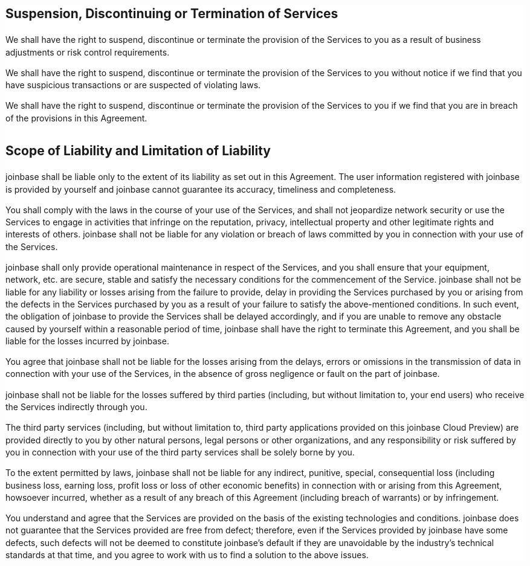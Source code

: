 ## Suspension, Discontinuing or Termination of Services
We shall have the right to suspend, discontinue or terminate the provision of the Services to you as a result of business adjustments or risk control requirements.

We shall have the right to suspend, discontinue or terminate the provision of the Services to you without notice if we find that you have suspicious transactions or are suspected of violating laws.

We shall have the right to suspend, discontinue or terminate the provision of the Services to you if we find that you are in breach of the provisions in this Agreement.

## Scope of Liability and Limitation of Liability
joinbase shall be liable only to the extent of its liability as set out in this Agreement.
The user information registered with joinbase is provided by yourself and joinbase cannot guarantee its accuracy, timeliness and completeness.

You shall comply with the laws in the course of your use of the Services, and shall not jeopardize network security or use the Services to engage in activities that infringe on the reputation, privacy, intellectual property and other legitimate rights and interests of others. joinbase shall not be liable for any violation or breach of laws committed by you in connection with your use of the Services.

joinbase shall only provide operational maintenance in respect of the Services, and you shall ensure that your equipment, network, etc. are secure, stable and satisfy the necessary conditions for the commencement of the Service. joinbase shall not be liable for any liability or losses arising from the failure to provide, delay in providing the Services purchased by you or arising from the defects in the Services purchased by you as a result of your failure to satisfy the above-mentioned conditions. In such event, the obligation of joinbase to provide the Services shall be delayed accordingly, and if you are unable to remove any obstacle caused by yourself within a reasonable period of time, joinbase shall have the right to terminate this Agreement, and you shall be liable for the losses incurred by joinbase.

You agree that joinbase shall not be liable for the losses arising from the delays, errors or omissions in the transmission of data in connection with your use of the Services, in the absence of gross negligence or fault on the part of joinbase.

joinbase shall not be liable for the losses suffered by third parties (including, but without limitation to, your end users) who receive the Services indirectly through you.

The third party services (including, but without limitation to, third party applications provided on this joinbase Cloud Preview) are provided directly to you by other natural persons, legal persons or other organizations, and any responsibility or risk suffered by you in connection with your use of the third party services shall be solely borne by you.

To the extent permitted by laws, joinbase shall not be liable for any indirect, punitive, special, consequential loss (including business loss, earning loss, profit loss or loss of other economic benefits) in connection with or arising from this Agreement, howsoever incurred, whether as a result of any breach of this Agreement (including breach of warrants) or by infringement.

You understand and agree that the Services are provided on the basis of the existing technologies and conditions. joinbase does not guarantee that the Services provided are free from defect; therefore, even if the Services provided by joinbase have some defects, such defects will not be deemed to constitute joinbase’s default if they are unavoidable by the industry’s technical standards at that time, and you agree to work with us to find a solution to the above issues.
